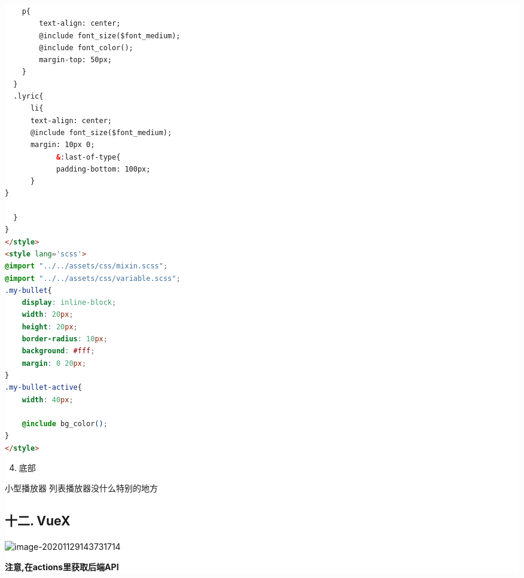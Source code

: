    ```html
       p{
           text-align: center;
           @include font_size($font_medium);
           @include font_color();
           margin-top: 50px;
       }
     }
     .lyric{
         li{
         text-align: center;
         @include font_size($font_medium);
         margin: 10px 0;
               &:last-of-type{
               padding-bottom: 100px;
         }
   }
   
     }
   }
   </style>
   <style lang='scss'>
   @import "../../assets/css/mixin.scss";
   @import "../../assets/css/variable.scss";
   .my-bullet{
       display: inline-block;
       width: 20px;
       height: 20px;
       border-radius: 10px;
       background: #fff;
       margin: 0 20px;
   }
   .my-bullet-active{
       width: 40px;
   
       @include bg_color();
   }
   </style>
   
   ```

4. 底部



小型播放器 列表播放器没什么特别的地方



## 十二. VueX

![image-20201129143731714](C:\Users\HerMajesty\AppData\Roaming\Typora\typora-user-images\image-20201129143731714.png)

**注意,在actions里获取后端API**
